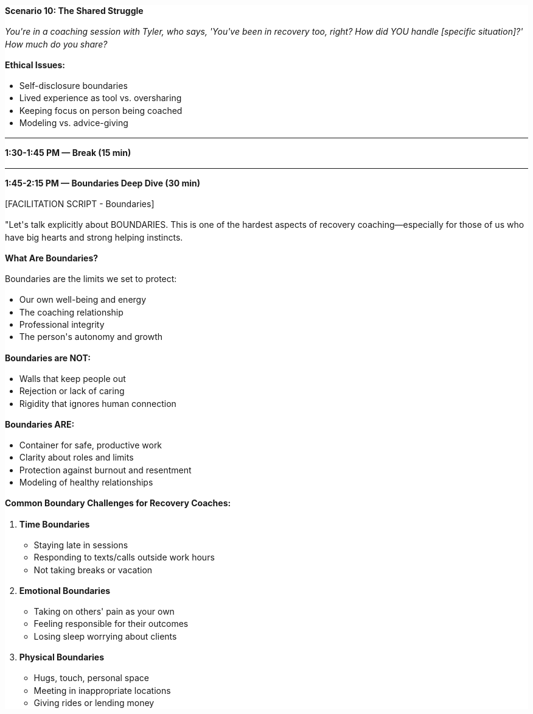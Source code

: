 
**Scenario 10: The Shared Struggle**

*You're in a coaching session with Tyler, who says, 'You've been in recovery too, right? How did YOU handle [specific situation]?' How much do you share?*

**Ethical Issues:**
- Self-disclosure boundaries
- Lived experience as tool vs. oversharing
- Keeping focus on person being coached
- Modeling vs. advice-giving

---

**1:30-1:45 PM — Break (15 min)**

---

**1:45-2:15 PM — Boundaries Deep Dive (30 min)**

[FACILITATION SCRIPT - Boundaries]

"Let's talk explicitly about BOUNDARIES. This is one of the hardest aspects of recovery coaching—especially for those of us who have big hearts and strong helping instincts.

**What Are Boundaries?**

Boundaries are the limits we set to protect:
- Our own well-being and energy
- The coaching relationship
- Professional integrity
- The person's autonomy and growth

**Boundaries are NOT:**
- Walls that keep people out
- Rejection or lack of caring
- Rigidity that ignores human connection

**Boundaries ARE:**
- Container for safe, productive work
- Clarity about roles and limits
- Protection against burnout and resentment
- Modeling of healthy relationships

**Common Boundary Challenges for Recovery Coaches:**

1. **Time Boundaries**
   - Staying late in sessions
   - Responding to texts/calls outside work hours
   - Not taking breaks or vacation

2. **Emotional Boundaries**
   - Taking on others' pain as your own
   - Feeling responsible for their outcomes
   - Losing sleep worrying about clients

3. **Physical Boundaries**
   - Hugs, touch, personal space
   - Meeting in inappropriate locations
   - Giving rides or lending money
